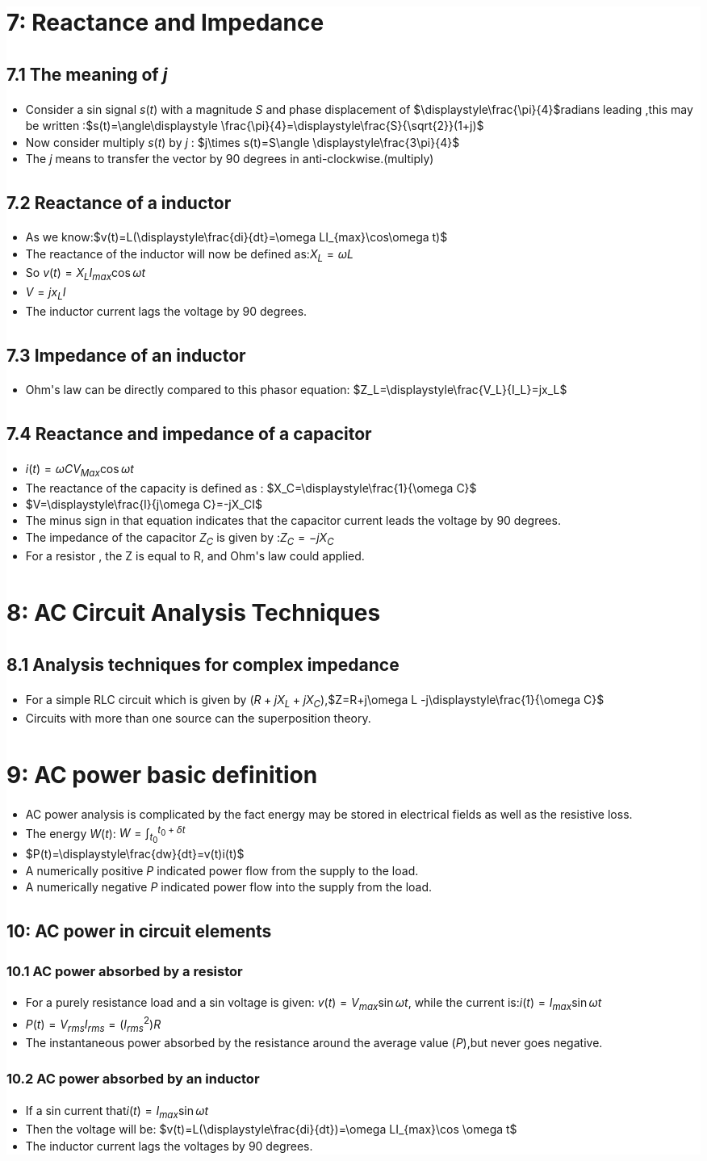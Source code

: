 # 7: Reactance and Impedance
## 7.1 The meaning of $j$
* Consider a sin signal $s(t)$ with a magnitude $S$ and phase displacement of $\displaystyle\frac{\pi}{4}$radians leading ,this may be written :$s(t)=\angle\displaystyle
\frac{\pi}{4}=\displaystyle\frac{S}{\sqrt{2}}(1+j)$
* Now consider multiply $s(t)$ by $j$ :
$j\times s(t)=S\angle \displaystyle\frac{3\pi}{4}$
* The $j$ means to transfer the vector by 90 degrees in anti-clockwise.(multiply)
## 7.2 Reactance of a inductor
* As we know:$v(t)=L(\displaystyle\frac{di}{dt}=\omega LI_{max}\cos\omega t)$
* The reactance of the inductor will now be defined as:$X_L=\omega L$
* So $v(t)=X_LI_{max}\cos\omega t$
* $V=jx_LI$
* The inductor current lags the voltage by 90 degrees.
## 7.3 Impedance of an inductor 
* Ohm's law can be directly compared to this phasor equation:
$Z_L=\displaystyle\frac{V_L}{I_L}=jx_L$
## 7.4 Reactance and impedance of a capacitor
* $i(t)=\omega CV_{Max}\cos\omega t$
* The reactance of the capacity is defined as :
$X_C=\displaystyle\frac{1}{\omega C}$
* $V=\displaystyle\frac{I}{j\omega C}=-jX_CI$
* The minus sign in that equation indicates that the capacitor current leads the voltage by 90 degrees.
* The impedance of the capacitor $Z_C$ is given by :$Z_C=-jX_C$
* For a resistor , the Z is equal to R, and Ohm's law could applied.
# 8: AC Circuit Analysis Techniques
## 8.1 Analysis techniques for complex impedance
* For a simple RLC circuit which is given by ($R+jX_L+jX_C$),$Z=R+j\omega L -j\displaystyle\frac{1}{\omega C}$
* Circuits with more than one source can the superposition theory.
# 9: AC power basic definition
* AC power analysis is complicated by the fact energy may be stored in electrical fields as well as the resistive loss.
* The energy $W(t)$:
$W=\int_{t_0}^{t_0+\delta t}$
* $P(t)=\displaystyle\frac{dw}{dt}=v(t)i(t)$
* A numerically positive $P$ indicated power flow from the supply to the load.
* A numerically negative $P$ indicated power flow into the supply from the load.
## 10: AC power in circuit elements
### 10.1 AC power absorbed by a resistor
* For a purely resistance load and a sin voltage is given:
$v(t)=V_{max}\sin\omega t$, while the current is:$i(t)=I_{max}\sin\omega t$
* $P(t)=V_{rms}I_{rms}=(I_{rms}^2)R$
* The instantaneous power absorbed by the resistance around the average value ($P$),but never goes negative.
### 10.2 AC power absorbed by an inductor
* If a sin current that$i(t)=I_{max}\sin \omega t$
* Then the voltage will be:
$v(t)=L(\displaystyle\frac{di}{dt})=\omega LI_{max}\cos \omega t$
* The inductor current lags the voltages by 90 degrees.